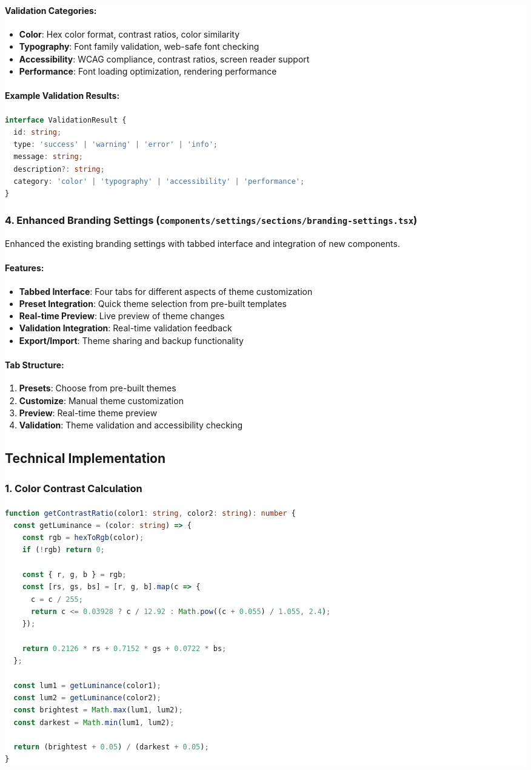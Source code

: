 #### Validation Categories:

- **Color**: Hex color format, contrast ratios, color similarity
- **Typography**: Font family validation, web-safe font checking
- **Accessibility**: WCAG compliance, contrast ratios, screen reader support
- **Performance**: Font loading optimization, rendering performance

#### Example Validation Results:

```typescript
interface ValidationResult {
  id: string;
  type: 'success' | 'warning' | 'error' | 'info';
  message: string;
  description?: string;
  category: 'color' | 'typography' | 'accessibility' | 'performance';
}
```

### 4. **Enhanced Branding Settings** (`components/settings/sections/branding-settings.tsx`)

Enhanced the existing branding settings with tabbed interface and integration of new components.

#### Features:

- **Tabbed Interface**: Four tabs for different aspects of theme customization
- **Preset Integration**: Quick theme selection from pre-built templates
- **Real-time Preview**: Live preview of theme changes
- **Validation Integration**: Real-time validation feedback
- **Export/Import**: Theme sharing and backup functionality

#### Tab Structure:

1. **Presets**: Choose from pre-built themes
2. **Customize**: Manual theme customization
3. **Preview**: Real-time theme preview
4. **Validation**: Theme validation and accessibility checking

## Technical Implementation

### 1. **Color Contrast Calculation**

```typescript
function getContrastRatio(color1: string, color2: string): number {
  const getLuminance = (color: string) => {
    const rgb = hexToRgb(color);
    if (!rgb) return 0;

    const { r, g, b } = rgb;
    const [rs, gs, bs] = [r, g, b].map(c => {
      c = c / 255;
      return c <= 0.03928 ? c / 12.92 : Math.pow((c + 0.055) / 1.055, 2.4);
    });

    return 0.2126 * rs + 0.7152 * gs + 0.0722 * bs;
  };

  const lum1 = getLuminance(color1);
  const lum2 = getLuminance(color2);
  const brightest = Math.max(lum1, lum2);
  const darkest = Math.min(lum1, lum2);

  return (brightest + 0.05) / (darkest + 0.05);
}
```